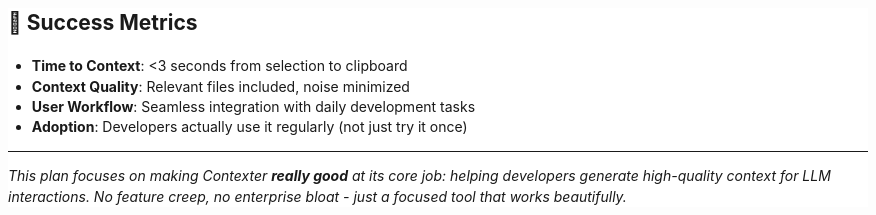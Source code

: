 
## 🎯 Success Metrics

- **Time to Context**: <3 seconds from selection to clipboard
- **Context Quality**: Relevant files included, noise minimized
- **User Workflow**: Seamless integration with daily development tasks
- **Adoption**: Developers actually use it regularly (not just try it once)

---

*This plan focuses on making Contexter **really good** at its core job: helping developers generate high-quality context for LLM interactions. No feature creep, no enterprise bloat - just a focused tool that works beautifully.* 
